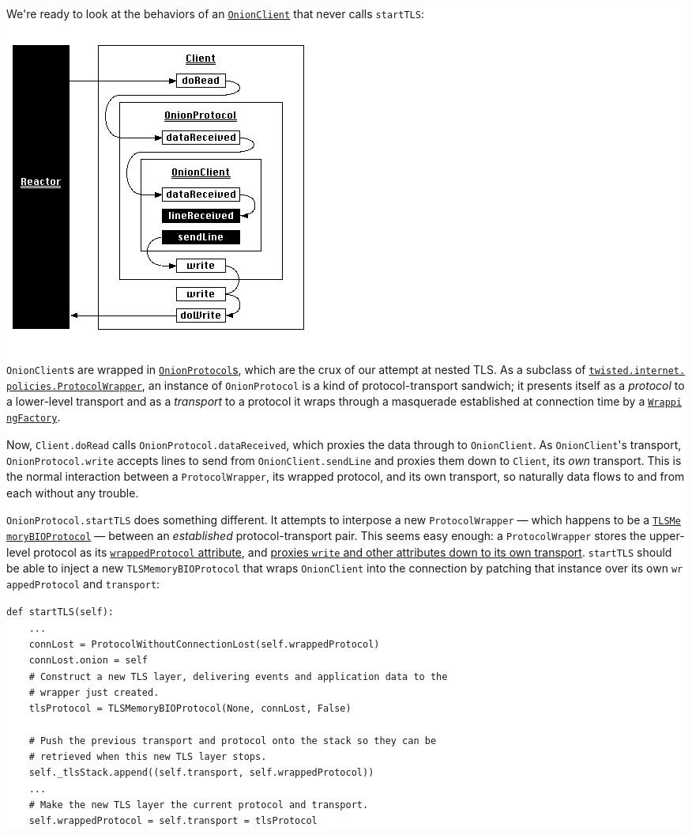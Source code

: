 We're ready to look at the behaviors of an [`OnionClient`](https://github.com/markrwilliams/onion/blob/6e021eefba5845cb5a8d5b3cb799e417fa707093/stoptls_client.py#L25-L39) that never calls `startTLS`:

[![OnionClient without startTLS][2]][2]

`OnionClient`s are wrapped in [`OnionProtocol`s](https://github.com/markrwilliams/onion/blob/6e021eefba5845cb5a8d5b3cb799e417fa707093/stoptls_transport.py#L22-L50), which are the crux of our attempt at nested TLS.  As a subclass of [`twisted.internet.policies.ProtocolWrapper`](https://github.com/twisted/twisted/blob/twisted-17.9.0/src/twisted/protocols/policies.py#L39), an instance of `OnionProtocol` is a kind of protocol-transport sandwich; it presents itself as a _protocol_ to a lower-level transport and as a _transport_ to a protocol it wraps through a masquerade established at connection time by a [`WrappingFactory`](https://github.com/twisted/twisted/blob/twisted-17.9.0/src/twisted/protocols/policies.py#L129).  

Now, `Client.doRead` calls `OnionProtocol.dataReceived`, which proxies the data through to `OnionClient`.  As `OnionClient`'s transport, `OnionProtocol.write` accepts lines to send from `OnionClient.sendLine` and proxies them down to `Client`, its _own_ transport.  This is the normal interaction between a `ProtocolWrapper`, its wrapped protocol, and its own transport, so naturally data flows to and from each without any trouble.

`OnionProtocol.startTLS` does something different.  It attempts to interpose a new `ProtocolWrapper` — which happens to be a [`TLSMemoryBIOProtocol`](https://github.com/twisted/twisted/blob/twisted-17.9.0/src/twisted/protocols/tls.py#L115) — between an _established_ protocol-transport pair.  This seems easy enough: a `ProtocolWrapper` stores the upper-level protocol as its [`wrappedProtocol` attribute](https://github.com/twisted/twisted/blob/twisted-17.9.0/src/twisted/protocols/policies.py#L54), and [proxies `write` and other attributes down to its own transport](https://github.com/twisted/twisted/blob/twisted-17.9.0/src/twisted/protocols/policies.py#L113-L114).  `startTLS` should be able to inject a new `TLSMemoryBIOProtocol` that wraps `OnionClient` into the connection by patching that instance over its own `wrappedProtocol` and `transport`:

    def startTLS(self):
        ...
        connLost = ProtocolWithoutConnectionLost(self.wrappedProtocol)
        connLost.onion = self
        # Construct a new TLS layer, delivering events and application data to the
        # wrapper just created.
        tlsProtocol = TLSMemoryBIOProtocol(None, connLost, False)
    
        # Push the previous transport and protocol onto the stack so they can be
        # retrieved when this new TLS layer stops.
        self._tlsStack.append((self.transport, self.wrappedProtocol))
        ...
        # Make the new TLS layer the current protocol and transport.
        self.wrappedProtocol = self.transport = tlsProtocol


  [1]: images/lineReceiver.png
  [2]: images/onionProtocol.png
  [3]: images/onionProtocolTLS0.png
  [4]: images/onionProtocolTLS0TLS1Bug.png
  [5]: images/onionProtocolTLS0TLS1Works.png
  [6]: images/receiveLinkedList.png
  [7]: images/linkedLists.png